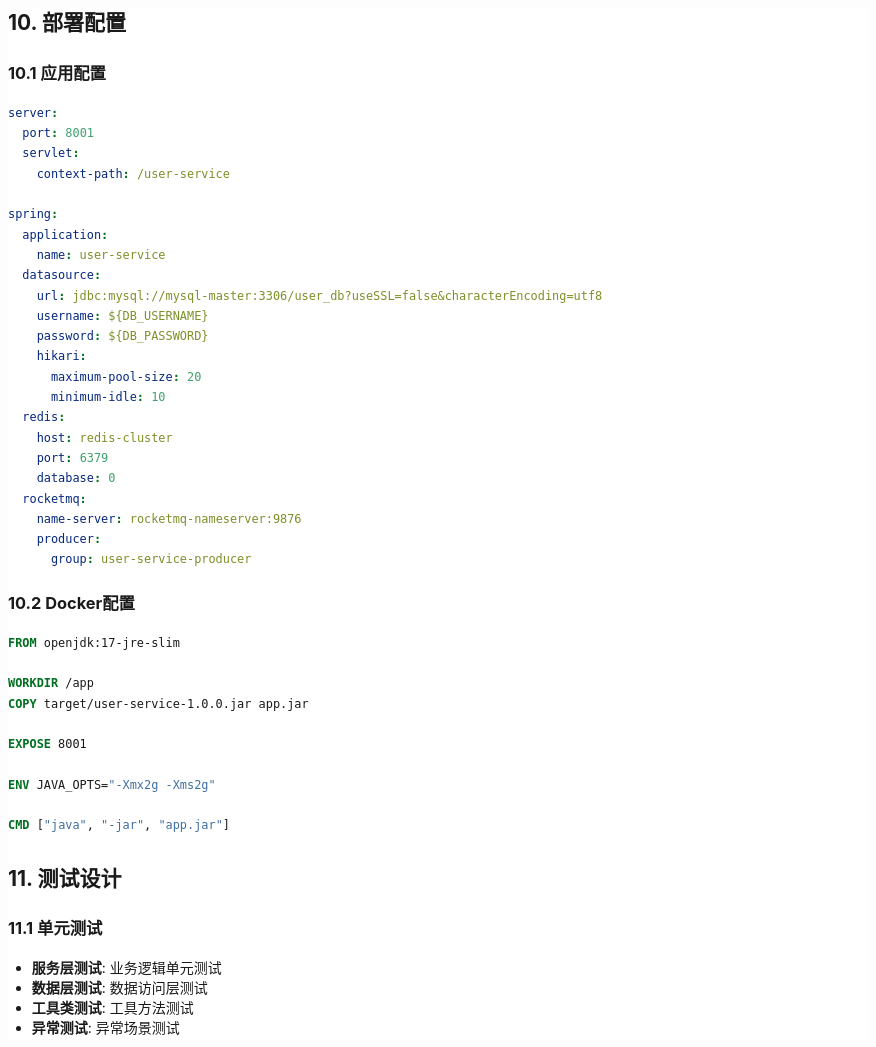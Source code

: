 ## 10. 部署配置

### 10.1 应用配置
```yaml
server:
  port: 8001
  servlet:
    context-path: /user-service

spring:
  application:
    name: user-service
  datasource:
    url: jdbc:mysql://mysql-master:3306/user_db?useSSL=false&characterEncoding=utf8
    username: ${DB_USERNAME}
    password: ${DB_PASSWORD}
    hikari:
      maximum-pool-size: 20
      minimum-idle: 10
  redis:
    host: redis-cluster
    port: 6379
    database: 0
  rocketmq:
    name-server: rocketmq-nameserver:9876
    producer:
      group: user-service-producer
```

### 10.2 Docker配置
```dockerfile
FROM openjdk:17-jre-slim

WORKDIR /app
COPY target/user-service-1.0.0.jar app.jar

EXPOSE 8001

ENV JAVA_OPTS="-Xmx2g -Xms2g"

CMD ["java", "-jar", "app.jar"]
```

## 11. 测试设计

### 11.1 单元测试
- **服务层测试**: 业务逻辑单元测试
- **数据层测试**: 数据访问层测试
- **工具类测试**: 工具方法测试
- **异常测试**: 异常场景测试
